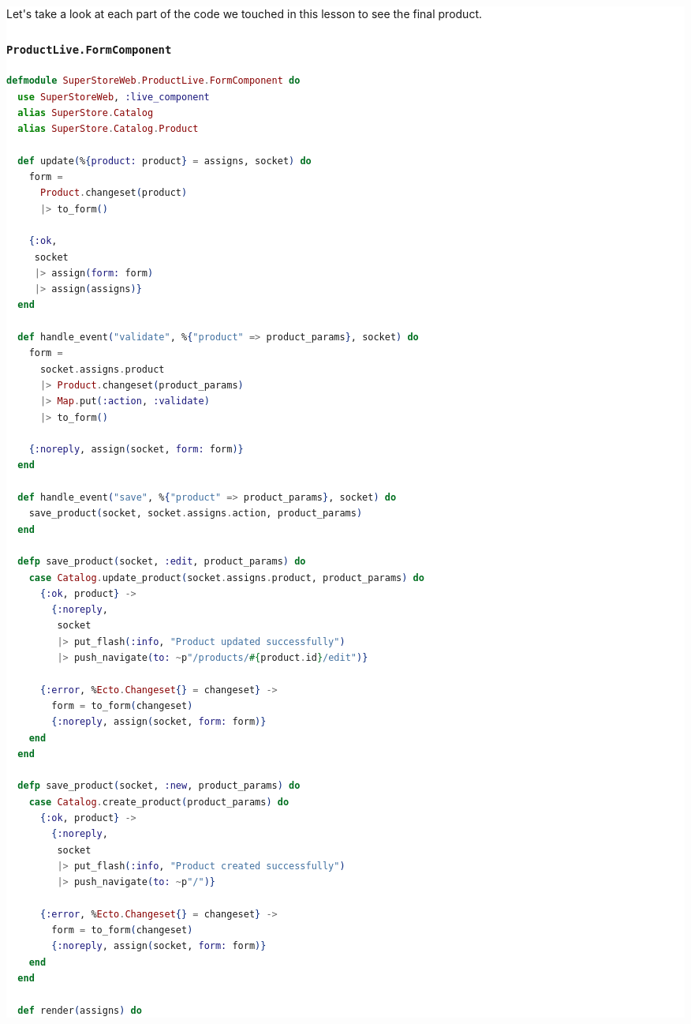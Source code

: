 Let's take a look at each part of the code we touched in this lesson to see the final product.

### `ProductLive.FormComponent`

```elixir
defmodule SuperStoreWeb.ProductLive.FormComponent do
  use SuperStoreWeb, :live_component
  alias SuperStore.Catalog
  alias SuperStore.Catalog.Product

  def update(%{product: product} = assigns, socket) do
    form =
      Product.changeset(product)
      |> to_form()

    {:ok,
     socket
     |> assign(form: form)
     |> assign(assigns)}
  end

  def handle_event("validate", %{"product" => product_params}, socket) do
    form =
      socket.assigns.product
      |> Product.changeset(product_params)
      |> Map.put(:action, :validate)
      |> to_form()

    {:noreply, assign(socket, form: form)}
  end

  def handle_event("save", %{"product" => product_params}, socket) do
    save_product(socket, socket.assigns.action, product_params)
  end

  defp save_product(socket, :edit, product_params) do
    case Catalog.update_product(socket.assigns.product, product_params) do
      {:ok, product} ->
        {:noreply,
         socket
         |> put_flash(:info, "Product updated successfully")
         |> push_navigate(to: ~p"/products/#{product.id}/edit")}

      {:error, %Ecto.Changeset{} = changeset} ->
        form = to_form(changeset)
        {:noreply, assign(socket, form: form)}
    end
  end

  defp save_product(socket, :new, product_params) do
    case Catalog.create_product(product_params) do
      {:ok, product} ->
        {:noreply,
         socket
         |> put_flash(:info, "Product created successfully")
         |> push_navigate(to: ~p"/")}

      {:error, %Ecto.Changeset{} = changeset} ->
        form = to_form(changeset)
        {:noreply, assign(socket, form: form)}
    end
  end

  def render(assigns) do
```